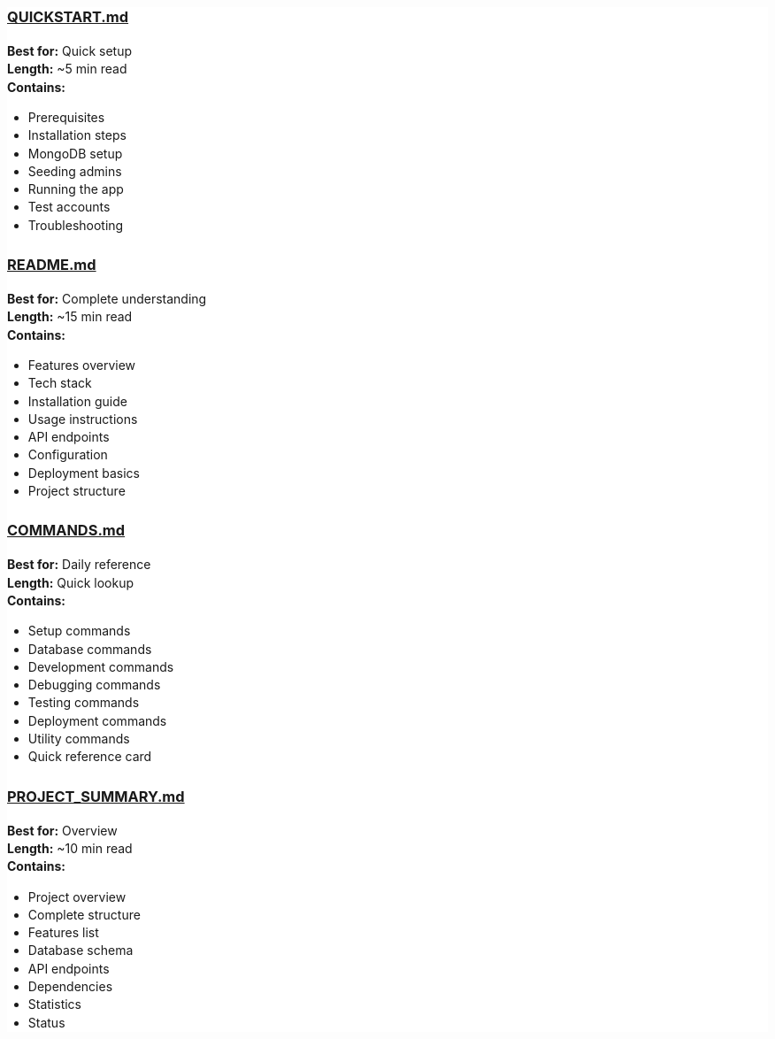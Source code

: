 ### [QUICKSTART.md](QUICKSTART.md)
**Best for:** Quick setup  
**Length:** ~5 min read  
**Contains:**
- Prerequisites
- Installation steps
- MongoDB setup
- Seeding admins
- Running the app
- Test accounts
- Troubleshooting

### [README.md](README.md)
**Best for:** Complete understanding  
**Length:** ~15 min read  
**Contains:**
- Features overview
- Tech stack
- Installation guide
- Usage instructions
- API endpoints
- Configuration
- Deployment basics
- Project structure

### [COMMANDS.md](COMMANDS.md)
**Best for:** Daily reference  
**Length:** Quick lookup  
**Contains:**
- Setup commands
- Database commands
- Development commands
- Debugging commands
- Testing commands
- Deployment commands
- Utility commands
- Quick reference card

### [PROJECT_SUMMARY.md](PROJECT_SUMMARY.md)
**Best for:** Overview  
**Length:** ~10 min read  
**Contains:**
- Project overview
- Complete structure
- Features list
- Database schema
- API endpoints
- Dependencies
- Statistics
- Status
